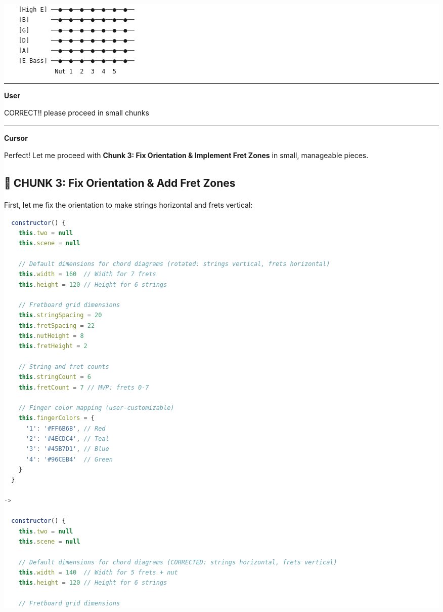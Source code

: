 ```plaintext
    [High E] ──●──●──●──●──●──●──●──
    [B]      ──●──●──●──●──●──●──●──
    [G]      ──●──●──●──●──●──●──●──
    [D]      ──●──●──●──●──●──●──●──
    [A]      ──●──●──●──●──●──●──●──
    [E Bass] ──●──●──●──●──●──●──●──
              Nut 1  2  3  4  5
```

---

**User**

CORRECT!! please proceed in small chunks

---

**Cursor**

Perfect! Let me proceed with **Chunk 3: Fix Orientation & Implement Fret Zones** in small, manageable pieces.

## 🎯 **CHUNK 3: Fix Orientation & Add Fret Zones**

First, let me fix the orientation to make strings horizontal and frets vertical:


```javascript
  constructor() {
    this.two = null
    this.scene = null
    
    // Default dimensions for chord diagrams (rotated: strings vertical, frets horizontal)
    this.width = 160  // Width for 7 frets
    this.height = 120 // Height for 6 strings
    
    // Fretboard grid dimensions
    this.stringSpacing = 20
    this.fretSpacing = 22
    this.nutHeight = 8
    this.fretHeight = 2
    
    // String and fret counts
    this.stringCount = 6
    this.fretCount = 7 // MVP: frets 0-7
    
    // Finger color mapping (user-customizable)
    this.fingerColors = {
      '1': '#FF6B6B', // Red
      '2': '#4ECDC4', // Teal  
      '3': '#45B7D1', // Blue
      '4': '#96CEB4'  // Green
    }
  }

->

  constructor() {
    this.two = null
    this.scene = null
    
    // Default dimensions for chord diagrams (CORRECTED: strings horizontal, frets vertical)
    this.width = 140  // Width for 5 frets + nut
    this.height = 120 // Height for 6 strings
    
    // Fretboard grid dimensions
```